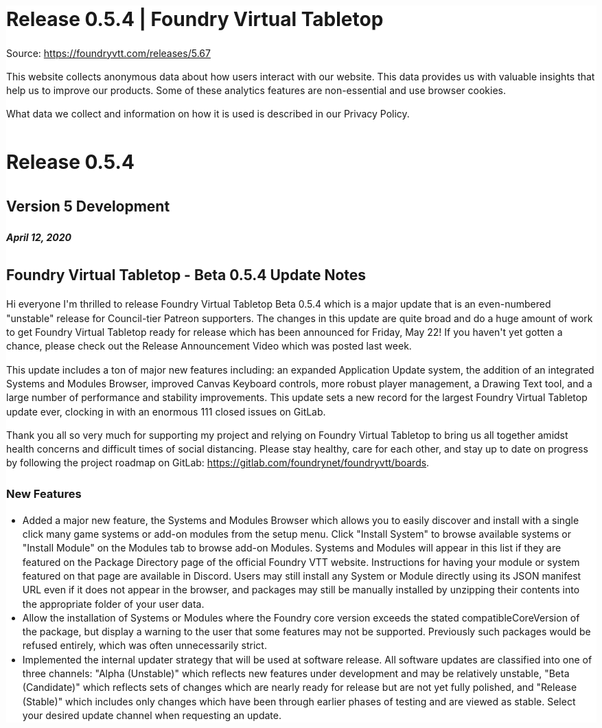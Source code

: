 # Release 0.5.4 | Foundry Virtual Tabletop

Source: https://foundryvtt.com/releases/5.67

This website collects anonymous data about how users interact with our website. This data provides us with 
        valuable insights that help us to improve our products. Some of these analytics features are non-essential 
        and use browser cookies.

What data we collect and information on how it is used is described in our 
        Privacy Policy.


# Release 0.5.4


## Version 5 Development


##### April 12, 2020


## Foundry Virtual Tabletop - Beta 0.5.4 Update Notes

Hi everyone I'm thrilled to release Foundry Virtual Tabletop Beta 0.5.4 which is a major update that is an even-numbered "unstable" release for Council-tier Patreon supporters. The changes in this update are quite broad and do a huge amount of work to get Foundry Virtual Tabletop ready for release which has been announced for Friday, May 22! If you haven't yet gotten a chance, please check out the Release Announcement Video which was posted last week.

This update includes a ton of major new features including: an expanded Application Update system, the addition of an integrated Systems and Modules Browser, improved Canvas Keyboard controls, more robust player management, a Drawing Text tool, and a large number of performance and stability improvements. This update sets a new record for the largest Foundry Virtual Tabletop update ever, clocking in with an enormous 111 closed issues on GitLab.

Thank you all so very much for supporting my project and relying on Foundry Virtual Tabletop to bring us all together amidst health concerns and difficult times of social distancing. Please stay healthy, care for each other, and stay up to date on progress by following the project roadmap on GitLab: https://gitlab.com/foundrynet/foundryvtt/boards.


### New Features

- Added a major new feature, the Systems and Modules Browser which allows you to easily discover and install with a single click many game systems or add-on modules from the setup menu. Click "Install System" to browse available systems or "Install Module" on the Modules tab to browse add-on Modules. Systems and Modules will appear in this list if they are featured on the Package Directory page of the official Foundry VTT website. Instructions for having your module or system featured on that page are available in Discord. Users may still install any System or Module directly using its JSON manifest URL even if it does not appear in the browser, and packages may still be manually installed by unzipping their contents into the appropriate folder of your user data.
- Allow the installation of Systems or Modules where the Foundry core version exceeds the stated compatibleCoreVersion of the package, but display a warning to the user that some features may not be supported. Previously such packages would be refused entirely, which was often unnecessarily strict.
- Implemented the internal updater strategy that will be used at software release. All software updates are classified into one of three channels: "Alpha (Unstable)" which reflects new features under development and may be relatively unstable, "Beta (Candidate)" which reflects sets of changes which are nearly ready for release but are not yet fully polished, and "Release (Stable)" which includes only changes which have been through earlier phases of testing and are viewed as stable. Select your desired update channel when requesting an update.